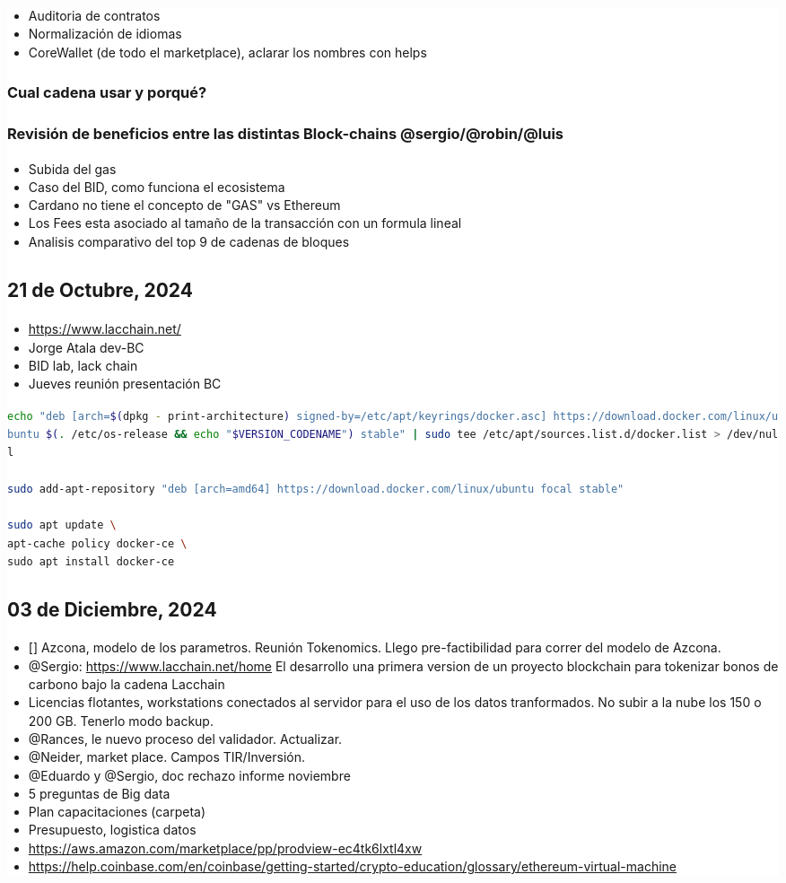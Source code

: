 - Auditoria de contratos
- Normalización de idiomas
- CoreWallet (de todo el marketplace), aclarar los nombres con helps

### Cual cadena usar y porqué?

### Revisión de beneficios entre las distintas Block-chains @sergio/@robin/@luis

- Subida del gas
- Caso del BID, como funciona el ecosistema
- Cardano no tiene el concepto de "GAS" vs Ethereum
- Los Fees esta asociado al tamaño de la transacción con un formula lineal
- Analisis comparativo del top 9 de cadenas de bloques

## 21 de Octubre, 2024

- <https://www.lacchain.net/>
- Jorge Atala dev-BC
- BID lab, lack chain
- Jueves reunión presentación BC

```sh
echo "deb [arch=$(dpkg - print-architecture) signed-by=/etc/apt/keyrings/docker.asc] https://download.docker.com/linux/ubuntu $(. /etc/os-release && echo "$VERSION_CODENAME") stable" | sudo tee /etc/apt/sources.list.d/docker.list > /dev/null

sudo add-apt-repository "deb [arch=amd64] https://download.docker.com/linux/ubuntu focal stable"

sudo apt update \
apt-cache policy docker-ce \
sudo apt install docker-ce

```

## 03 de Diciembre, 2024

- [] Azcona, modelo de los parametros. Reunión Tokenomics. Llego pre-factibilidad para correr del modelo de Azcona.
- @Sergio: <https://www.lacchain.net/home> El desarrollo una primera version de un proyecto blockchain para tokenizar bonos de carbono bajo la cadena Lacchain
- Licencias flotantes, workstations conectados al servidor para el uso de los datos tranformados. No subir a la nube los 150 o 200 GB. Tenerlo modo backup.
- @Rances, le nuevo proceso del validador. Actualizar.
- @Neider, market place. Campos TIR/Inversión.
- @Eduardo y @Sergio, doc rechazo informe noviembre
- 5 preguntas de Big data
- Plan capacitaciones (carpeta)
- Presupuesto, logistica datos
- <https://aws.amazon.com/marketplace/pp/prodview-ec4tk6lxtl4xw>
- <https://help.coinbase.com/en/coinbase/getting-started/crypto-education/glossary/ethereum-virtual-machine>
